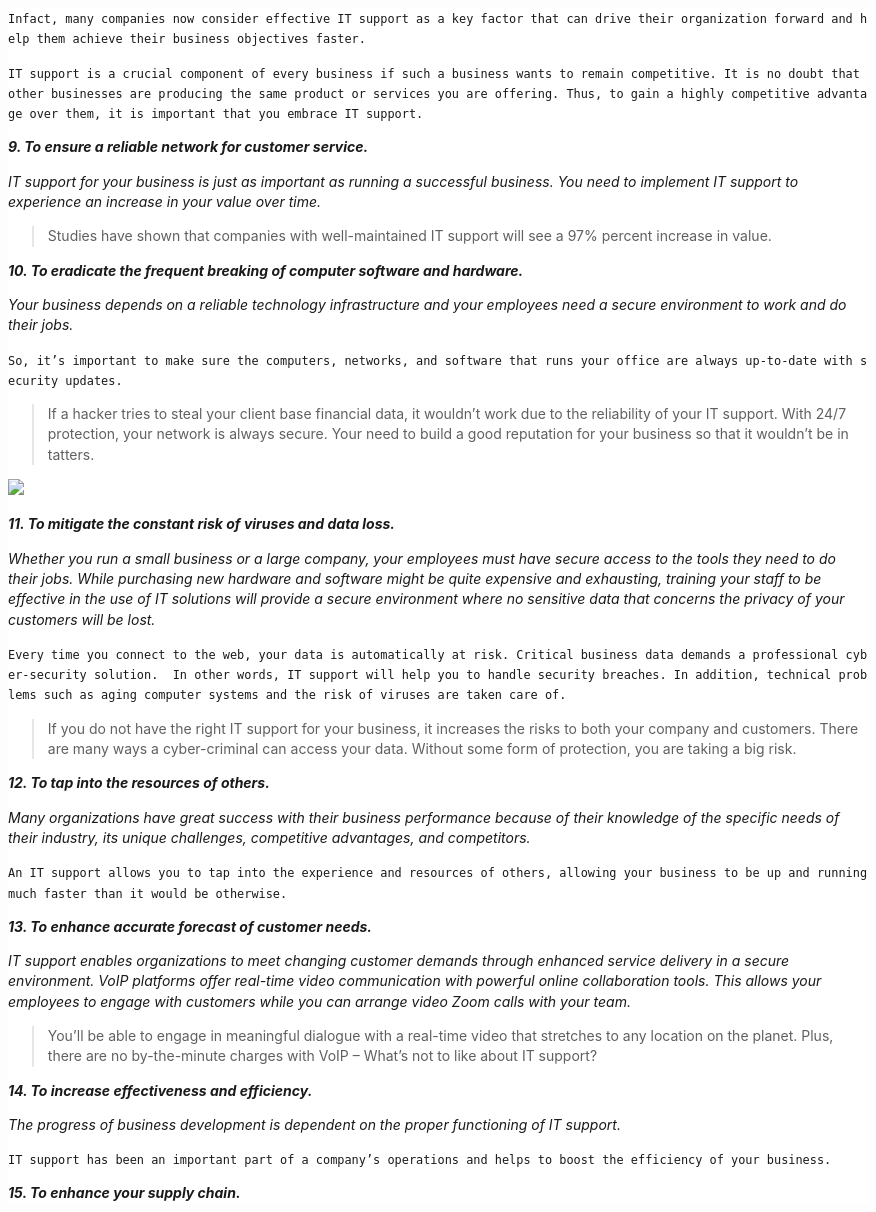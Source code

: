 ```Infact, many companies now consider effective IT support as a key factor that can drive their organization forward and help them achieve their business objectives faster.```

```IT support is a crucial component of every business if such a business wants to remain competitive. It is no doubt that other businesses are producing the same product or services you are offering. Thus, to gain a highly competitive advantage over them, it is important that you embrace IT support.```

***9. To ensure a reliable network for customer service.***

*IT support for your business is just as important as running a successful business. You need to implement IT support to experience an increase in your value over time.*

>Studies have shown that companies with well-maintained IT support will see a 97% percent increase in value.

***10. To eradicate the frequent breaking of computer software and hardware.***

*Your business depends on a reliable technology infrastructure and your employees need a secure environment to work and do their jobs.*

```So, it’s important to make sure the computers, networks, and software that runs your office are always up-to-date with security updates.```

>If a hacker tries to steal your client base financial data, it wouldn’t work due to the reliability of your IT support. With 24/7 protection, your network is always secure.  Your need to build a good reputation for your business so that it wouldn’t be in tatters. 

![](/images/techsupp.png)

***11. To mitigate the constant risk of viruses and data loss.***

*Whether you run a small business or a large company, your employees must have secure access to the tools they need to do their jobs. While purchasing new hardware and software might be quite expensive and exhausting, training your staff to be effective in the use of IT solutions will provide a secure environment where no sensitive data that concerns the privacy of your customers will be lost.*

```Every time you connect to the web, your data is automatically at risk. Critical business data demands a professional cyber-security solution.  In other words, IT support will help you to handle security breaches. In addition, technical problems such as aging computer systems and the risk of viruses are taken care of.```

>If you do not have the right IT support for your business, it increases the risks to both your company and customers. There are many ways a cyber-criminal can access your data. Without some form of protection, you are taking a big risk.

***12. To tap into the resources of others.***

*Many organizations have great success with their business performance because of their knowledge of the specific needs of their industry, its unique challenges, competitive advantages, and competitors.*

```An IT support allows you to tap into the experience and resources of others, allowing your business to be up and running much faster than it would be otherwise.```

***13. To enhance accurate forecast of customer needs.***

*IT support enables organizations to meet changing customer demands through enhanced service delivery in a secure environment. VoIP platforms offer real-time video communication with powerful online collaboration tools. This allows your employees to engage with customers while you can arrange video Zoom calls with your team.*

>You’ll be able to engage in meaningful dialogue with a real-time video that stretches to any location on the planet.
Plus, there are no by-the-minute charges with VoIP – What’s not to like about IT support?

***14. To increase effectiveness and efficiency.***

*The progress of business development is dependent on the proper functioning of IT support.*

```IT support has been an important part of a company’s operations and helps to boost the efficiency of your business.```

***15. To enhance your supply chain.***

```